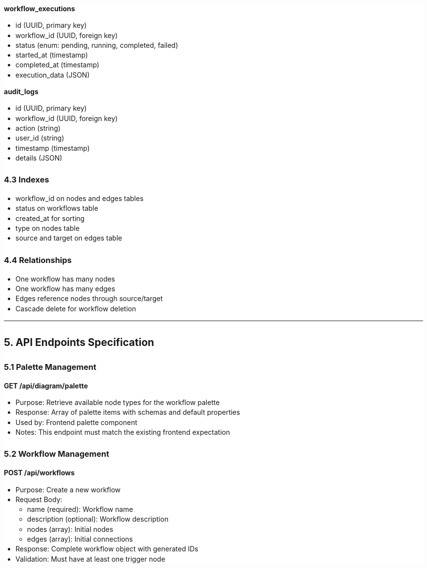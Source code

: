 **workflow_executions**
- id (UUID, primary key)
- workflow_id (UUID, foreign key)
- status (enum: pending, running, completed, failed)
- started_at (timestamp)
- completed_at (timestamp)
- execution_data (JSON)

**audit_logs**
- id (UUID, primary key)
- workflow_id (UUID, foreign key)
- action (string)
- user_id (string)
- timestamp (timestamp)
- details (JSON)

### 4.3 Indexes

- workflow_id on nodes and edges tables
- status on workflows table
- created_at for sorting
- type on nodes table
- source and target on edges table

### 4.4 Relationships

- One workflow has many nodes
- One workflow has many edges
- Edges reference nodes through source/target
- Cascade delete for workflow deletion

---

## 5. API Endpoints Specification

### 5.1 Palette Management

**GET /api/diagram/palette**
- Purpose: Retrieve available node types for the workflow palette
- Response: Array of palette items with schemas and default properties
- Used by: Frontend palette component
- Notes: This endpoint must match the existing frontend expectation

### 5.2 Workflow Management

**POST /api/workflows**
- Purpose: Create a new workflow
- Request Body:
  - name (required): Workflow name
  - description (optional): Workflow description
  - nodes (array): Initial nodes
  - edges (array): Initial connections
- Response: Complete workflow object with generated IDs
- Validation: Must have at least one trigger node
